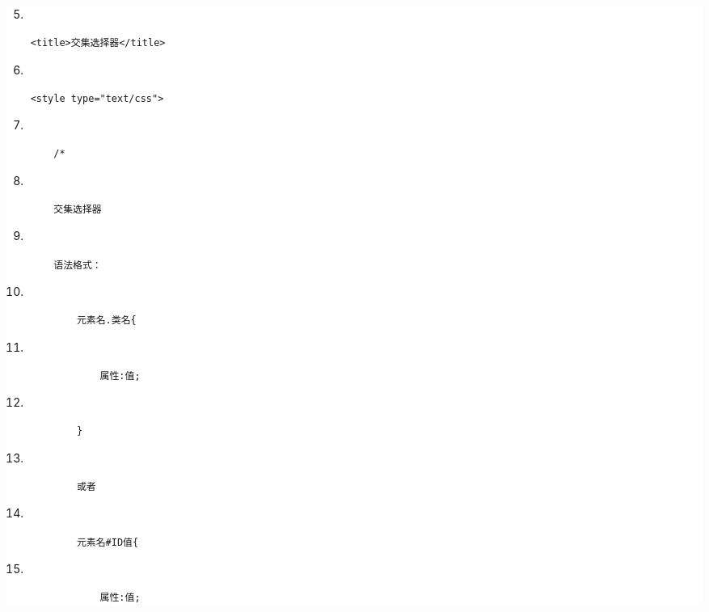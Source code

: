 5. 

```Plain Text
    <title>交集选择器</title>
```

6. 

```Plain Text
    <style type="text/css">
```

7. 

```Plain Text
        /*
```

8. 

```Plain Text
        交集选择器
```

9. 

```Plain Text
        语法格式：
```

10. 

```Plain Text
            元素名.类名{
```

11. 

```Plain Text
                属性:值;
```

12. 

```Plain Text
            }
```

13. 

```Plain Text
            或者
```

14. 

```Plain Text
            元素名#ID值{
```

15. 

```Plain Text
                属性:值;
```
